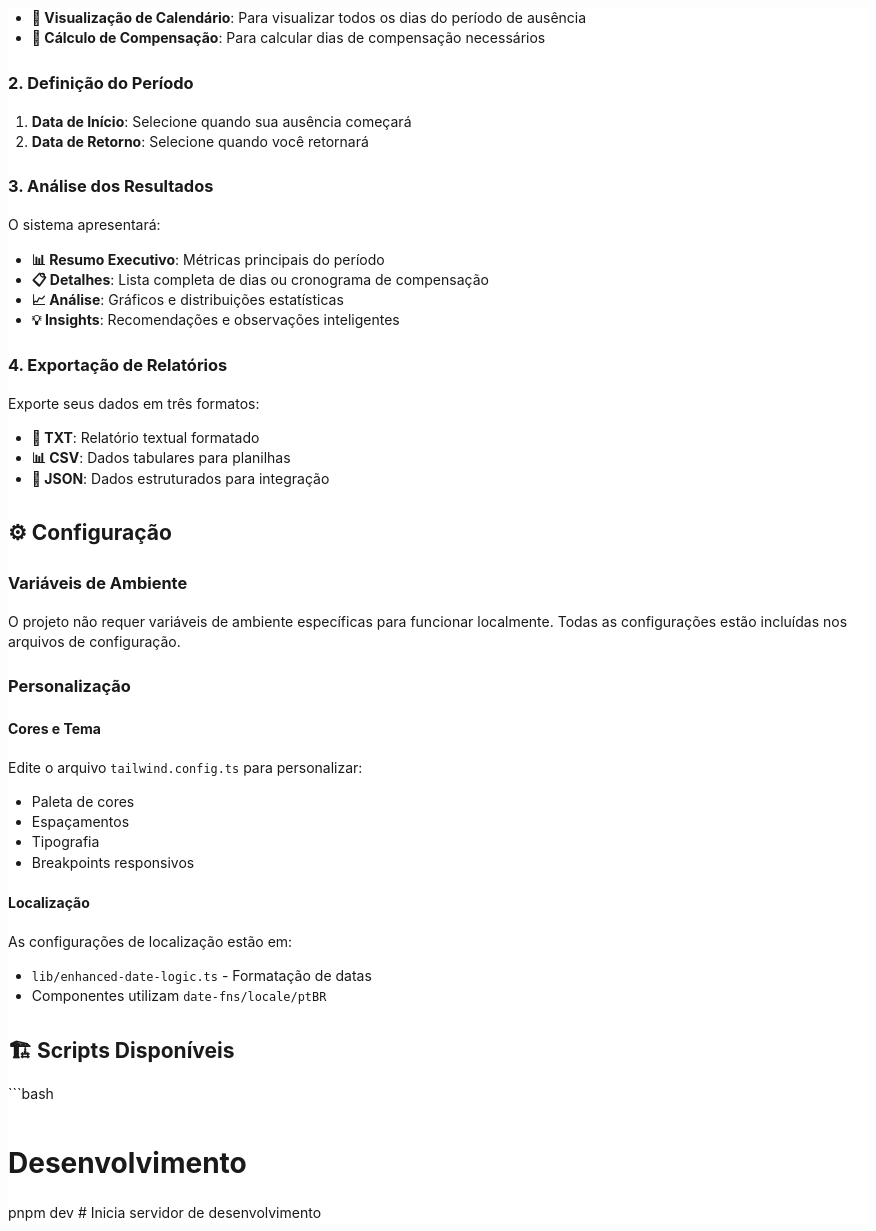 - **📅 Visualização de Calendário**: Para visualizar todos os dias do período de ausência
- **🏢 Cálculo de Compensação**: Para calcular dias de compensação necessários

### 2. Definição do Período

1. **Data de Início**: Selecione quando sua ausência começará
2. **Data de Retorno**: Selecione quando você retornará

### 3. Análise dos Resultados

O sistema apresentará:

- **📊 Resumo Executivo**: Métricas principais do período
- **📋 Detalhes**: Lista completa de dias ou cronograma de compensação
- **📈 Análise**: Gráficos e distribuições estatísticas
- **💡 Insights**: Recomendações e observações inteligentes

### 4. Exportação de Relatórios

Exporte seus dados em três formatos:

- **📄 TXT**: Relatório textual formatado
- **📊 CSV**: Dados tabulares para planilhas
- **🔧 JSON**: Dados estruturados para integração

## ⚙️ Configuração

### Variáveis de Ambiente

O projeto não requer variáveis de ambiente específicas para funcionar localmente. Todas as configurações estão incluídas nos arquivos de configuração.

### Personalização

#### Cores e Tema
Edite o arquivo `tailwind.config.ts` para personalizar:
- Paleta de cores
- Espaçamentos
- Tipografia
- Breakpoints responsivos

#### Localização
As configurações de localização estão em:
- `lib/enhanced-date-logic.ts` - Formatação de datas
- Componentes utilizam `date-fns/locale/ptBR`

## 🏗️ Scripts Disponíveis

\`\`\`bash
# Desenvolvimento
pnpm dev          # Inicia servidor de desenvolvimento
